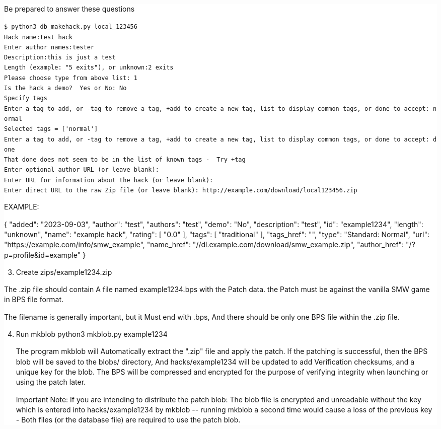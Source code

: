 Be prepared to answer these questions

    $ python3 db_makehack.py local_123456
    Hack name:test hack
    Enter author names:tester
    Description:this is just a test
    Length (example: "5 exits"), or unknown:2 exits
    Please choose type from above list: 1
    Is the hack a demo?  Yes or No: No
    Specify tags
    Enter a tag to add, or -tag to remove a tag, +add to create a new tag, list to display common tags, or done to accept: normal
    Selected tags = ['normal']
    Enter a tag to add, or -tag to remove a tag, +add to create a new tag, list to display common tags, or done to accept: done
    That done does not seem to be in the list of known tags -  Try +tag 
    Enter optional author URL (or leave blank): 
    Enter URL for information about the hack (or leave blank): 
    Enter direct URL to the raw Zip file (or leave blank): http://example.com/download/local123456.zip

EXAMPLE:

{
    "added": "2023-09-03", "author": "test", "authors": "test",
    "demo": "No", "description": "test", "id": "example1234",
    "length": "unknown", "name": "example hack", "rating": [ "0.0" ],
    "tags": [
        "traditional"
    ],
    "tags_href": "", "type": "Standard: Normal",
    "url": "https://example.com/info/smw_example",
    "name_href": "//dl.example.com/download/smw_example.zip",
    "author_href": "/?p=profile&id=example"
}


3.  Create   zips/example1234.zip

The .zip file should contain A file named example1234.bps   with the Patch data.
the Patch must be against the vanilla SMW game in BPS file format.

The filename is generally important, but it Must end with .bps, And there should
be only one BPS file within the .zip file.


4.  Run mkblob
     python3 mkblob.py  example1234

     The program mkblob will Automatically extract the ".zip" file and apply the patch.
     If the patching is successful, then the BPS blob will be saved to the blobs/ directory,
     And  hacks/example1234  will be updated to add Verification checksums, and
     a unique key for the blob.   The BPS will be compressed and encrypted for the purpose
     of verifying integrity when launching or using the patch later.

     Important Note: If you are intending to distribute the patch blob:
     The blob file is encrypted and unreadable without the key which is entered into hacks/example1234
     by mkblob -- running mkblob a second time would cause a loss of the previous key - Both files
     (or the database file) are required to use the patch blob.

